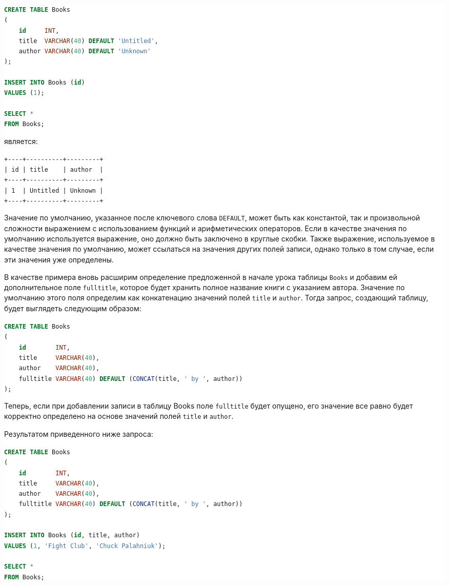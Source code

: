 ```sql
CREATE TABLE Books
(
    id     INT,
    title  VARCHAR(40) DEFAULT 'Untitled',
    author VARCHAR(40) DEFAULT 'Unknown'
);

INSERT INTO Books (id)
VALUES (1);

SELECT *
FROM Books;
```

является:

```
+----+----------+---------+
| id | title    | author  |
+----+----------+---------+
| 1  | Untitled | Unknown |
+----+----------+---------+
```

Значение по умолчанию, указанное после ключевого слова `DEFAULT`, может быть как константой, так и произвольной сложности выражением с использованием функций и арифметических операторов. Если в качестве значения по умолчанию используется выражение, оно должно быть заключено в круглые скобки. Также выражение, используемое в качестве значения по умолчанию, может ссылаться на значения других полей записи, однако только в том случае, если эти значения уже определены.

В качестве примера вновь расширим определение предложенной в начале урока таблицы `Books` и добавим ей дополнительное поле `fulltitle`, которое будет хранить полное название книги с указанием автора. Значение по умолчанию этого поля определим как конкатенацию значений полей `title` и `author`. Тогда запрос, создающий таблицу, будет выглядеть следующим образом:

```sql
CREATE TABLE Books
(
    id        INT,
    title     VARCHAR(40),
    author    VARCHAR(40),
    fulltitle VARCHAR(40) DEFAULT (CONCAT(title, ' by ', author))
);
```

Теперь, если при добавлении записи в таблицу Books поле `fulltitle` будет опущено, его значение все равно будет корректно определено на основе значений полей `title` и `author`.

Результатом приведенного ниже запроса:

```sql
CREATE TABLE Books
(
    id        INT,
    title     VARCHAR(40),
    author    VARCHAR(40),
    fulltitle VARCHAR(40) DEFAULT (CONCAT(title, ' by ', author))
);

INSERT INTO Books (id, title, author)
VALUES (1, 'Fight Club', 'Chuck Palahniuk');

SELECT *
FROM Books;
```
